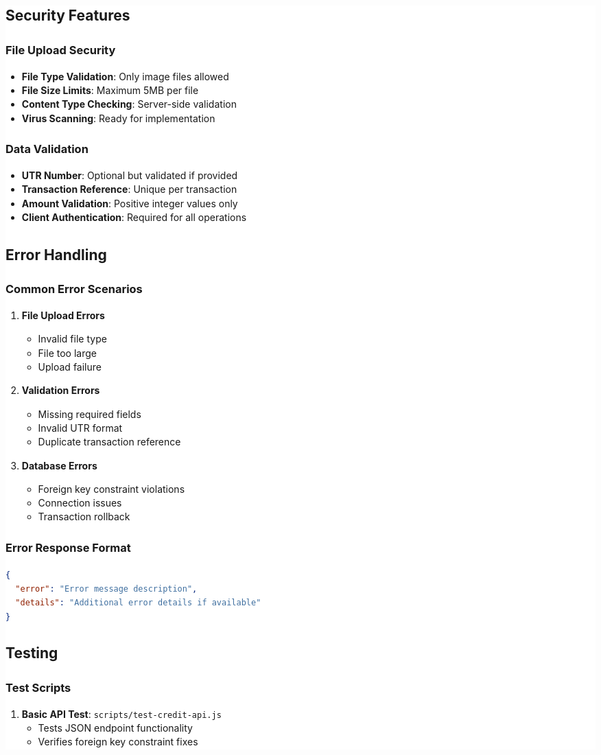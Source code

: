 ## Security Features

### File Upload Security

- **File Type Validation**: Only image files allowed
- **File Size Limits**: Maximum 5MB per file
- **Content Type Checking**: Server-side validation
- **Virus Scanning**: Ready for implementation

### Data Validation

- **UTR Number**: Optional but validated if provided
- **Transaction Reference**: Unique per transaction
- **Amount Validation**: Positive integer values only
- **Client Authentication**: Required for all operations

## Error Handling

### Common Error Scenarios

1. **File Upload Errors**
   - Invalid file type
   - File too large
   - Upload failure

2. **Validation Errors**
   - Missing required fields
   - Invalid UTR format
   - Duplicate transaction reference

3. **Database Errors**
   - Foreign key constraint violations
   - Connection issues
   - Transaction rollback

### Error Response Format

```json
{
  "error": "Error message description",
  "details": "Additional error details if available"
}
```

## Testing

### Test Scripts

1. **Basic API Test**: `scripts/test-credit-api.js`
   - Tests JSON endpoint functionality
   - Verifies foreign key constraint fixes
